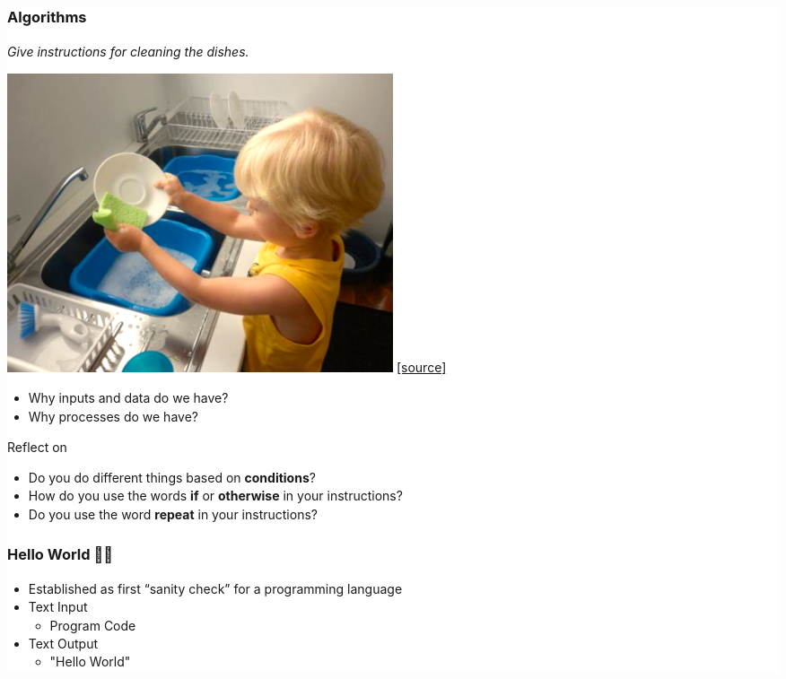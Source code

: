 ### Algorithms

*Give instructions for cleaning the dishes.*

<img src="img/01/dishes.png" alt="dishes" style="width:50%;"> [[source]](https://www.montessoriprivateacademy.com/wp-content/uploads/2015/11/montessori-washing-dishes.png)


* Why inputs and data do we have?
* Why processes do we have?

Reflect on

* Do you do different things based on **conditions**? 
* How do you use the words **if** or **otherwise** in your instructions? 
* Do you use the word **repeat** in your instructions?


### Hello World 👋🏻

* Established as first “sanity check” for a programming language
* Text Input
    * Program Code
* Text Output
    * "Hello World"
